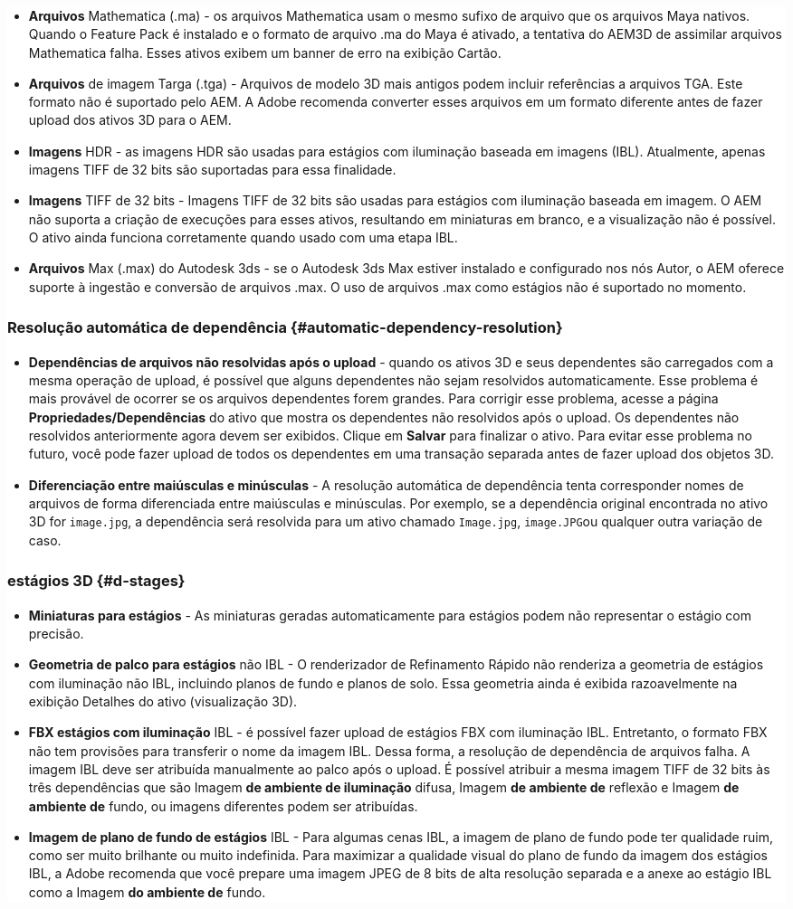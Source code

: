 * **Arquivos** Mathematica (.ma) - os arquivos Mathematica usam o mesmo sufixo de arquivo que os arquivos Maya nativos. Quando o Feature Pack é instalado e o formato de arquivo .ma do Maya é ativado, a tentativa do AEM3D de assimilar arquivos Mathematica falha. Esses ativos exibem um banner de erro na exibição Cartão.

* **Arquivos** de imagem Targa (.tga) - Arquivos de modelo 3D mais antigos podem incluir referências a arquivos TGA. Este formato não é suportado pelo AEM. A Adobe recomenda converter esses arquivos em um formato diferente antes de fazer upload dos ativos 3D para o AEM.
* **Imagens** HDR - as imagens HDR são usadas para estágios com iluminação baseada em imagens (IBL). Atualmente, apenas imagens TIFF de 32 bits são suportadas para essa finalidade.
* **Imagens** TIFF de 32 bits - Imagens TIFF de 32 bits são usadas para estágios com iluminação baseada em imagem. O AEM não suporta a criação de execuções para esses ativos, resultando em miniaturas em branco, e a visualização não é possível. O ativo ainda funciona corretamente quando usado com uma etapa IBL.
* **Arquivos** Max (.max) do Autodesk 3ds - se o Autodesk 3ds Max estiver instalado e configurado nos nós Autor, o AEM oferece suporte à ingestão e conversão de arquivos .max. O uso de arquivos .max como estágios não é suportado no momento.

### Resolução automática de dependência {#automatic-dependency-resolution}

* **Dependências de arquivos não resolvidas após o upload** - quando os ativos 3D e seus dependentes são carregados com a mesma operação de upload, é possível que alguns dependentes não sejam resolvidos automaticamente. Esse problema é mais provável de ocorrer se os arquivos dependentes forem grandes. Para corrigir esse problema, acesse a página **Propriedades/Dependências** do ativo que mostra os dependentes não resolvidos após o upload. Os dependentes não resolvidos anteriormente agora devem ser exibidos. Clique em **Salvar** para finalizar o ativo. Para evitar esse problema no futuro, você pode fazer upload de todos os dependentes em uma transação separada antes de fazer upload dos objetos 3D.

* **Diferenciação entre maiúsculas e minúsculas** - A resolução automática de dependência tenta corresponder nomes de arquivos de forma diferenciada entre maiúsculas e minúsculas. Por exemplo, se a dependência original encontrada no ativo 3D for `image.jpg`, a dependência será resolvida para um ativo chamado `Image.jpg`, `image.JPG`ou qualquer outra variação de caso.

### estágios 3D {#d-stages}

* **Miniaturas para estágios** - As miniaturas geradas automaticamente para estágios podem não representar o estágio com precisão.
* **Geometria de palco para estágios** não IBL - O renderizador de Refinamento Rápido não renderiza a geometria de estágios com iluminação não IBL, incluindo planos de fundo e planos de solo. Essa geometria ainda é exibida razoavelmente na exibição Detalhes do ativo (visualização 3D).

* **FBX estágios com iluminação** IBL - é possível fazer upload de estágios FBX com iluminação IBL. Entretanto, o formato FBX não tem provisões para transferir o nome da imagem IBL. Dessa forma, a resolução de dependência de arquivos falha. A imagem IBL deve ser atribuída manualmente ao palco após o upload. É possível atribuir a mesma imagem TIFF de 32 bits às três dependências que são Imagem **de ambiente de iluminação** difusa, Imagem **de ambiente de** reflexão e Imagem **de ambiente de** fundo, ou imagens diferentes podem ser atribuídas.

* **Imagem de plano de fundo de estágios** IBL - Para algumas cenas IBL, a imagem de plano de fundo pode ter qualidade ruim, como ser muito brilhante ou muito indefinida. Para maximizar a qualidade visual do plano de fundo da imagem dos estágios IBL, a Adobe recomenda que você prepare uma imagem JPEG de 8 bits de alta resolução separada e a anexe ao estágio IBL como a Imagem **do ambiente de** fundo.
